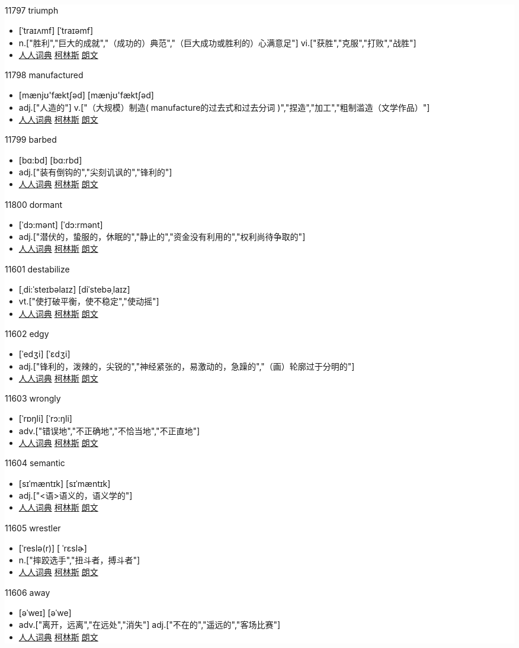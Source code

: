 11797 triumph 
- [ˈtraɪʌmf]  [ˈtraɪəmf] 
- n.["胜利","巨大的成就","（成功的）典范","（巨大成功或胜利的）心满意足"]  vi.["获胜","克服","打败","战胜"]   
- [人人词典](https://www.91dict.com/words?w=triumph) [柯林斯](https://www.collinsdictionary.com/zh/dictionary/english/triumph) [朗文](https://www.ldoceonline.com/dictionary/triumph) 

11798 manufactured 
- [mænjʊ'fæktʃəd]  [mænjʊ'fæktʃəd] 
- adj.["人造的"]  v.["（大规模）制造( manufacture的过去式和过去分词 )","捏造","加工","粗制滥造（文学作品）"]   
- [人人词典](https://www.91dict.com/words?w=manufactured) [柯林斯](https://www.collinsdictionary.com/zh/dictionary/english/manufactured) [朗文](https://www.ldoceonline.com/dictionary/manufactured) 

11799 barbed 
- [bɑ:bd]  [bɑ:rbd] 
- adj.["装有倒钩的","尖刻讥讽的","锋利的"]   
- [人人词典](https://www.91dict.com/words?w=barbed) [柯林斯](https://www.collinsdictionary.com/zh/dictionary/english/barbed) [朗文](https://www.ldoceonline.com/dictionary/barbed) 

11800 dormant 
- [ˈdɔ:mənt]  [ˈdɔ:rmənt] 
- adj.["潜伏的，蛰服的，休眠的","静止的","资金没有利用的","权利尚待争取的"]   
- [人人词典](https://www.91dict.com/words?w=dormant) [柯林斯](https://www.collinsdictionary.com/zh/dictionary/english/dormant) [朗文](https://www.ldoceonline.com/dictionary/dormant) 

11601 destabilize 
- [ˌdi:ˈsteɪbəlaɪz]  [diˈstebəˌlaɪz] 
- vt.["使打破平衡，使不稳定","使动摇"]   
- [人人词典](https://www.91dict.com/words?w=destabilize) [柯林斯](https://www.collinsdictionary.com/zh/dictionary/english/destabilize) [朗文](https://www.ldoceonline.com/dictionary/destabilize) 

11602 edgy 
- [ˈedʒi]  [ˈɛdʒi] 
- adj.["锋利的，泼辣的，尖锐的","神经紧张的，易激动的，急躁的","（画）轮廓过于分明的"]   
- [人人词典](https://www.91dict.com/words?w=edgy) [柯林斯](https://www.collinsdictionary.com/zh/dictionary/english/edgy) [朗文](https://www.ldoceonline.com/dictionary/edgy) 

11603 wrongly 
- [ˈrɒŋli]  [ˈrɔ:ŋli] 
- adv.["错误地","不正确地","不恰当地","不正直地"]   
- [人人词典](https://www.91dict.com/words?w=wrongly) [柯林斯](https://www.collinsdictionary.com/zh/dictionary/english/wrongly) [朗文](https://www.ldoceonline.com/dictionary/wrongly) 

11604 semantic 
- [sɪˈmæntɪk]  [sɪˈmæntɪk] 
- adj.["<语>语义的，语义学的"]   
- [人人词典](https://www.91dict.com/words?w=semantic) [柯林斯](https://www.collinsdictionary.com/zh/dictionary/english/semantic) [朗文](https://www.ldoceonline.com/dictionary/semantic) 

11605 wrestler 
- [ˈreslə(r)]  [ ˈrɛslɚ] 
- n.["摔跤选手","扭斗者，搏斗者"]   
- [人人词典](https://www.91dict.com/words?w=wrestler) [柯林斯](https://www.collinsdictionary.com/zh/dictionary/english/wrestler) [朗文](https://www.ldoceonline.com/dictionary/wrestler) 

11606 away 
- [əˈweɪ]  [əˈwe] 
- adv.["离开，远离","在远处","消失"]  adj.["不在的","遥远的","客场比赛"]   
- [人人词典](https://www.91dict.com/words?w=away) [柯林斯](https://www.collinsdictionary.com/zh/dictionary/english/away) [朗文](https://www.ldoceonline.com/dictionary/away) 
